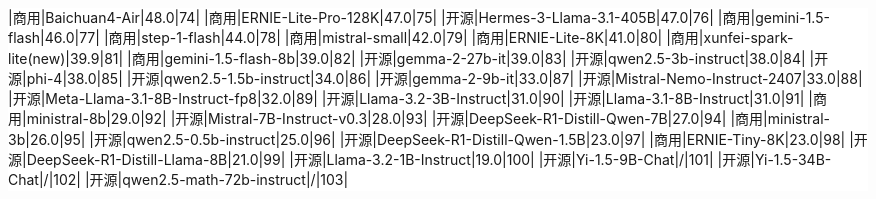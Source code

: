 |商用|Baichuan4-Air|48.0|74|
|商用|ERNIE-Lite-Pro-128K|47.0|75|
|开源|Hermes-3-Llama-3.1-405B|47.0|76|
|商用|gemini-1.5-flash|46.0|77|
|商用|step-1-flash|44.0|78|
|商用|mistral-small|42.0|79|
|商用|ERNIE-Lite-8K|41.0|80|
|商用|xunfei-spark-lite(new)|39.9|81|
|商用|gemini-1.5-flash-8b|39.0|82|
|开源|gemma-2-27b-it|39.0|83|
|开源|qwen2.5-3b-instruct|38.0|84|
|开源|phi-4|38.0|85|
|开源|qwen2.5-1.5b-instruct|34.0|86|
|开源|gemma-2-9b-it|33.0|87|
|开源|Mistral-Nemo-Instruct-2407|33.0|88|
|开源|Meta-Llama-3.1-8B-Instruct-fp8|32.0|89|
|开源|Llama-3.2-3B-Instruct|31.0|90|
|开源|Llama-3.1-8B-Instruct|31.0|91|
|商用|ministral-8b|29.0|92|
|开源|Mistral-7B-Instruct-v0.3|28.0|93|
|开源|DeepSeek-R1-Distill-Qwen-7B|27.0|94|
|商用|ministral-3b|26.0|95|
|开源|qwen2.5-0.5b-instruct|25.0|96|
|开源|DeepSeek-R1-Distill-Qwen-1.5B|23.0|97|
|商用|ERNIE-Tiny-8K|23.0|98|
|开源|DeepSeek-R1-Distill-Llama-8B|21.0|99|
|开源|Llama-3.2-1B-Instruct|19.0|100|
|开源|Yi-1.5-9B-Chat|/|101|
|开源|Yi-1.5-34B-Chat|/|102|
|开源|qwen2.5-math-72b-instruct|/|103|
